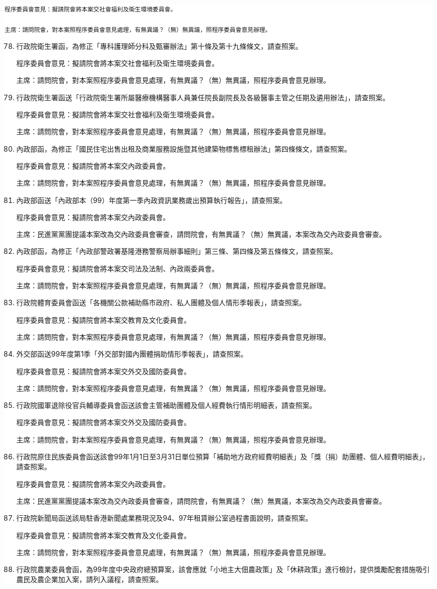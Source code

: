     程序委員會意見：擬請院會將本案交社會福利及衛生環境委員會。

    主席：請問院會，對本案照程序委員會意見處理，有無異議？（無）無異議，照程序委員會意見辦理。

78. 行政院衛生署函，為修正「專科護理師分科及甄審辦法」第十條及第十九條條文，請查照案。

    程序委員會意見：擬請院會將本案交社會福利及衛生環境委員會。

    主席：請問院會，對本案照程序委員會意見處理，有無異議？（無）無異議，照程序委員會意見辦理。

79. 行政院衛生署函送「行政院衛生署所屬醫療機構醫事人員兼任院長副院長及各級醫事主管之任期及遴用辦法」，請查照案。

    程序委員會意見：擬請院會將本案交社會福利及衛生環境委員會。

    主席：請問院會，對本案照程序委員會意見處理，有無異議？（無）無異議，照程序委員會意見辦理。

80. 內政部函，為修正「國民住宅出售出租及商業服務設施暨其他建築物標售標租辦法」第四條條文，請查照案。

    程序委員會意見：擬請院會將本案交內政委員會。

    主席：請問院會，對本案照程序委員會意見處理，有無異議？（無）無異議，照程序委員會意見辦理。

81. 內政部函送「內政部本（99）年度第一季內政資訊業務歲出預算執行報告」，請查照案。

    程序委員會意見：擬請院會將本案交內政委員會。

    主席：民進黨黨團提議本案改為交內政委員會審查，請問院會，有無異議？（無）無異議，本案改為交內政委員會審查。

82. 內政部函，為修正「內政部警政署基隆港務警察局辦事細則」第三條、第四條及第五條條文，請查照案。

    程序委員會意見：擬請院會將本案交司法及法制、內政兩委員會。

    主席：請問院會，對本案照程序委員會意見處理，有無異議？（無）無異議，照程序委員會意見辦理。

83. 行政院體育委員會函送「各機關公款補助縣市政府、私人團體及個人情形季報表」，請查照案。

    程序委員會意見：擬請院會將本案交教育及文化委員會。

    主席：請問院會，對本案照程序委員會意見處理，有無異議？（無）無異議，照程序委員會意見辦理。

84. 外交部函送99年度第1季「外交部對國內團體捐助情形季報表」，請查照案。

    程序委員會意見：擬請院會將本案交外交及國防委員會。

    主席：請問院會，對本案照程序委員會意見處理，有無異議？（無）無異議，照程序委員會意見辦理。

85. 行政院國軍退除役官兵輔導委員會函送該會主管補助團體及個人經費執行情形明細表，請查照案。

    程序委員會意見：擬請院會將本案交外交及國防委員會。

    主席：請問院會，對本案照程序委員會意見處理，有無異議？（無）無異議，照程序委員會意見辦理。

86. 行政院原住民族委員會函送該會99年1月1日至3月31日單位預算「補助地方政府經費明細表」及「獎（捐）助團體、個人經費明細表」，請查照案。

    程序委員會意見：擬請院會將本案交內政委員會。

    主席：民進黨黨團提議本案改為交內政委員會審查，請問院會，有無異議？（無）無異議，本案改為交內政委員會審查。

87. 行政院新聞局函送該局駐香港新聞處業務現況及94、97年租賃辦公室過程書面說明，請查照案。

    程序委員會意見：擬請院會將本案交教育及文化委員會。

    主席：請問院會，對本案照程序委員會意見處理，有無異議？（無）無異議，照程序委員會意見辦理。

88. 行政院農業委員會函，為99年度中央政府總預算案，該會應就「小地主大佃農政策」及「休耕政策」進行檢討，提供獎勵配套措施吸引農民及農企業加入案，請列入議程，請查照案。
